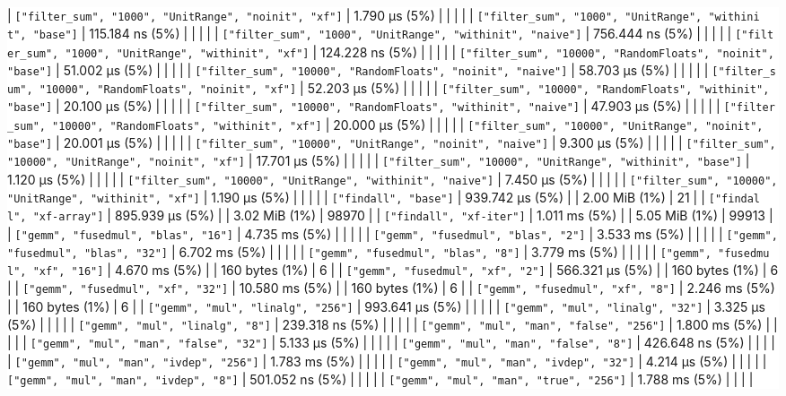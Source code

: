 | `["filter_sum", "1000", "UnitRange", "noinit", "xf"]`          |   1.790 μs (5%) |         |                 |             |
| `["filter_sum", "1000", "UnitRange", "withinit", "base"]`      | 115.184 ns (5%) |         |                 |             |
| `["filter_sum", "1000", "UnitRange", "withinit", "naive"]`     | 756.444 ns (5%) |         |                 |             |
| `["filter_sum", "1000", "UnitRange", "withinit", "xf"]`        | 124.228 ns (5%) |         |                 |             |
| `["filter_sum", "10000", "RandomFloats", "noinit", "base"]`    |  51.002 μs (5%) |         |                 |             |
| `["filter_sum", "10000", "RandomFloats", "noinit", "naive"]`   |  58.703 μs (5%) |         |                 |             |
| `["filter_sum", "10000", "RandomFloats", "noinit", "xf"]`      |  52.203 μs (5%) |         |                 |             |
| `["filter_sum", "10000", "RandomFloats", "withinit", "base"]`  |  20.100 μs (5%) |         |                 |             |
| `["filter_sum", "10000", "RandomFloats", "withinit", "naive"]` |  47.903 μs (5%) |         |                 |             |
| `["filter_sum", "10000", "RandomFloats", "withinit", "xf"]`    |  20.000 μs (5%) |         |                 |             |
| `["filter_sum", "10000", "UnitRange", "noinit", "base"]`       |  20.001 μs (5%) |         |                 |             |
| `["filter_sum", "10000", "UnitRange", "noinit", "naive"]`      |   9.300 μs (5%) |         |                 |             |
| `["filter_sum", "10000", "UnitRange", "noinit", "xf"]`         |  17.701 μs (5%) |         |                 |             |
| `["filter_sum", "10000", "UnitRange", "withinit", "base"]`     |   1.120 μs (5%) |         |                 |             |
| `["filter_sum", "10000", "UnitRange", "withinit", "naive"]`    |   7.450 μs (5%) |         |                 |             |
| `["filter_sum", "10000", "UnitRange", "withinit", "xf"]`       |   1.190 μs (5%) |         |                 |             |
| `["findall", "base"]`                                          | 939.742 μs (5%) |         |   2.00 MiB (1%) |          21 |
| `["findall", "xf-array"]`                                      | 895.939 μs (5%) |         |   3.02 MiB (1%) |       98970 |
| `["findall", "xf-iter"]`                                       |   1.011 ms (5%) |         |   5.05 MiB (1%) |       99913 |
| `["gemm", "fusedmul", "blas", "16"]`                           |   4.735 ms (5%) |         |                 |             |
| `["gemm", "fusedmul", "blas", "2"]`                            |   3.533 ms (5%) |         |                 |             |
| `["gemm", "fusedmul", "blas", "32"]`                           |   6.702 ms (5%) |         |                 |             |
| `["gemm", "fusedmul", "blas", "8"]`                            |   3.779 ms (5%) |         |                 |             |
| `["gemm", "fusedmul", "xf", "16"]`                             |   4.670 ms (5%) |         |  160 bytes (1%) |           6 |
| `["gemm", "fusedmul", "xf", "2"]`                              | 566.321 μs (5%) |         |  160 bytes (1%) |           6 |
| `["gemm", "fusedmul", "xf", "32"]`                             |  10.580 ms (5%) |         |  160 bytes (1%) |           6 |
| `["gemm", "fusedmul", "xf", "8"]`                              |   2.246 ms (5%) |         |  160 bytes (1%) |           6 |
| `["gemm", "mul", "linalg", "256"]`                             | 993.641 μs (5%) |         |                 |             |
| `["gemm", "mul", "linalg", "32"]`                              |   3.325 μs (5%) |         |                 |             |
| `["gemm", "mul", "linalg", "8"]`                               | 239.318 ns (5%) |         |                 |             |
| `["gemm", "mul", "man", "false", "256"]`                       |   1.800 ms (5%) |         |                 |             |
| `["gemm", "mul", "man", "false", "32"]`                        |   5.133 μs (5%) |         |                 |             |
| `["gemm", "mul", "man", "false", "8"]`                         | 426.648 ns (5%) |         |                 |             |
| `["gemm", "mul", "man", "ivdep", "256"]`                       |   1.783 ms (5%) |         |                 |             |
| `["gemm", "mul", "man", "ivdep", "32"]`                        |   4.214 μs (5%) |         |                 |             |
| `["gemm", "mul", "man", "ivdep", "8"]`                         | 501.052 ns (5%) |         |                 |             |
| `["gemm", "mul", "man", "true", "256"]`                        |   1.788 ms (5%) |         |                 |             |